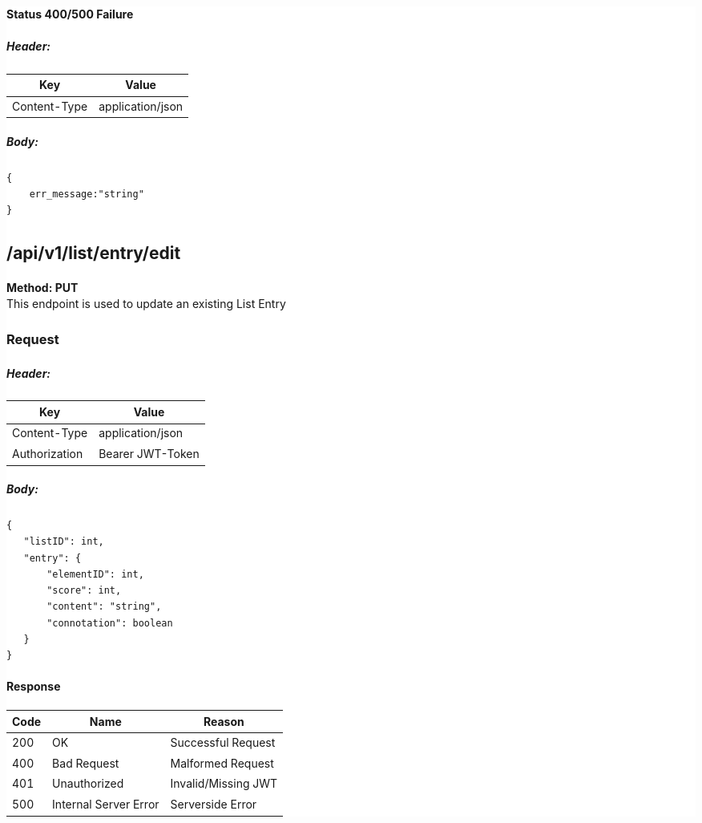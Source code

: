 
#### Status 400/500 Failure
##### Header: 
|Key|Value|
|-|-|
|Content-Type|application/json|

##### Body:

 ```  
 {
	 err_message:"string"
 }
 ```

## /api/v1/list/entry/edit
**Method: PUT**  
This endpoint is used to update an existing List Entry


### Request
##### Header:
|Key|Value|
|-|-|
|Content-Type|application/json|
|Authorization|Bearer JWT-Token|


##### Body:

 ```  
{
	"listID": int,
	"entry": {
        "elementID": int,
        "score": int,
        "content": "string",
        "connotation": boolean
    }
}
 ```

#### Response
| Code | Name |Reason|
|--|--|--|
|  200|OK  |Successful Request|
|400|Bad Request| Malformed Request|
|401|Unauthorized|Invalid/Missing JWT|
|500|Internal Server Error| Serverside Error
